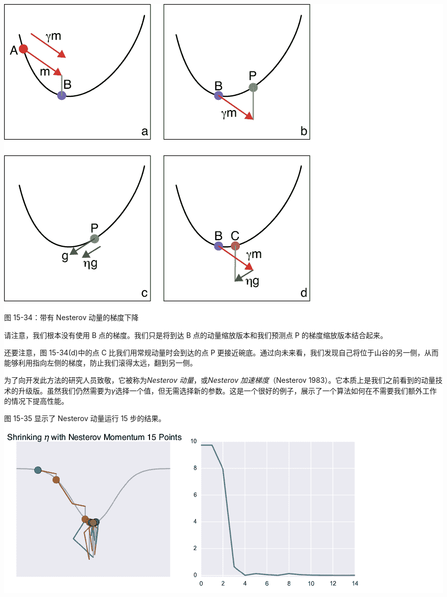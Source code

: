 ![F15034](img/F15034.png)

图 15-34：带有 Nesterov 动量的梯度下降

请注意，我们根本没有使用 B 点的梯度。我们只是将到达 B 点的动量缩放版本和我们预测点 P 的梯度缩放版本结合起来。

还要注意，图 15-34(d)中的点 C 比我们用常规动量时会到达的点 P 更接近碗底。通过向未来看，我们发现自己将位于山谷的另一侧，从而能够利用指向左侧的梯度，防止我们滚得太远，翻到另一侧。

为了向开发此方法的研究人员致敬，它被称为*Nesterov 动量*，或*Nesterov 加速梯度*（Nesterov 1983）。它本质上是我们之前看到的动量技术的升级版。虽然我们仍然需要为*γ*选择一个值，但无需选择新的参数。这是一个很好的例子，展示了一个算法如何在不需要我们额外工作的情况下提高性能。

图 15-35 显示了 Nesterov 动量运行 15 步的结果。

![F15035](img/F15035.png)
